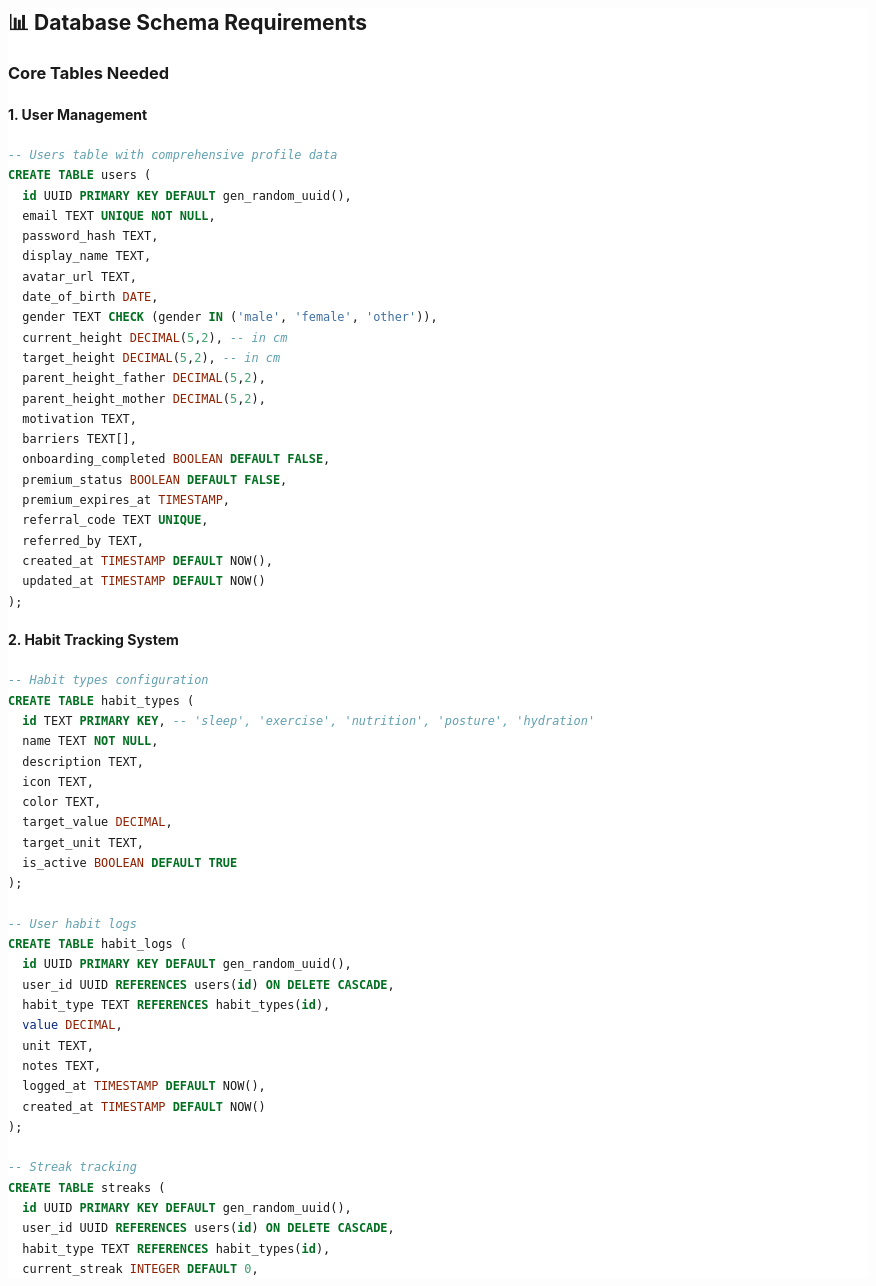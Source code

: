 ## 📊 Database Schema Requirements

### Core Tables Needed

#### 1. User Management
```sql
-- Users table with comprehensive profile data
CREATE TABLE users (
  id UUID PRIMARY KEY DEFAULT gen_random_uuid(),
  email TEXT UNIQUE NOT NULL,
  password_hash TEXT,
  display_name TEXT,
  avatar_url TEXT,
  date_of_birth DATE,
  gender TEXT CHECK (gender IN ('male', 'female', 'other')),
  current_height DECIMAL(5,2), -- in cm
  target_height DECIMAL(5,2), -- in cm
  parent_height_father DECIMAL(5,2),
  parent_height_mother DECIMAL(5,2),
  motivation TEXT,
  barriers TEXT[],
  onboarding_completed BOOLEAN DEFAULT FALSE,
  premium_status BOOLEAN DEFAULT FALSE,
  premium_expires_at TIMESTAMP,
  referral_code TEXT UNIQUE,
  referred_by TEXT,
  created_at TIMESTAMP DEFAULT NOW(),
  updated_at TIMESTAMP DEFAULT NOW()
);
```

#### 2. Habit Tracking System
```sql
-- Habit types configuration
CREATE TABLE habit_types (
  id TEXT PRIMARY KEY, -- 'sleep', 'exercise', 'nutrition', 'posture', 'hydration'
  name TEXT NOT NULL,
  description TEXT,
  icon TEXT,
  color TEXT,
  target_value DECIMAL,
  target_unit TEXT,
  is_active BOOLEAN DEFAULT TRUE
);

-- User habit logs
CREATE TABLE habit_logs (
  id UUID PRIMARY KEY DEFAULT gen_random_uuid(),
  user_id UUID REFERENCES users(id) ON DELETE CASCADE,
  habit_type TEXT REFERENCES habit_types(id),
  value DECIMAL,
  unit TEXT,
  notes TEXT,
  logged_at TIMESTAMP DEFAULT NOW(),
  created_at TIMESTAMP DEFAULT NOW()
);

-- Streak tracking
CREATE TABLE streaks (
  id UUID PRIMARY KEY DEFAULT gen_random_uuid(),
  user_id UUID REFERENCES users(id) ON DELETE CASCADE,
  habit_type TEXT REFERENCES habit_types(id),
  current_streak INTEGER DEFAULT 0,
```
